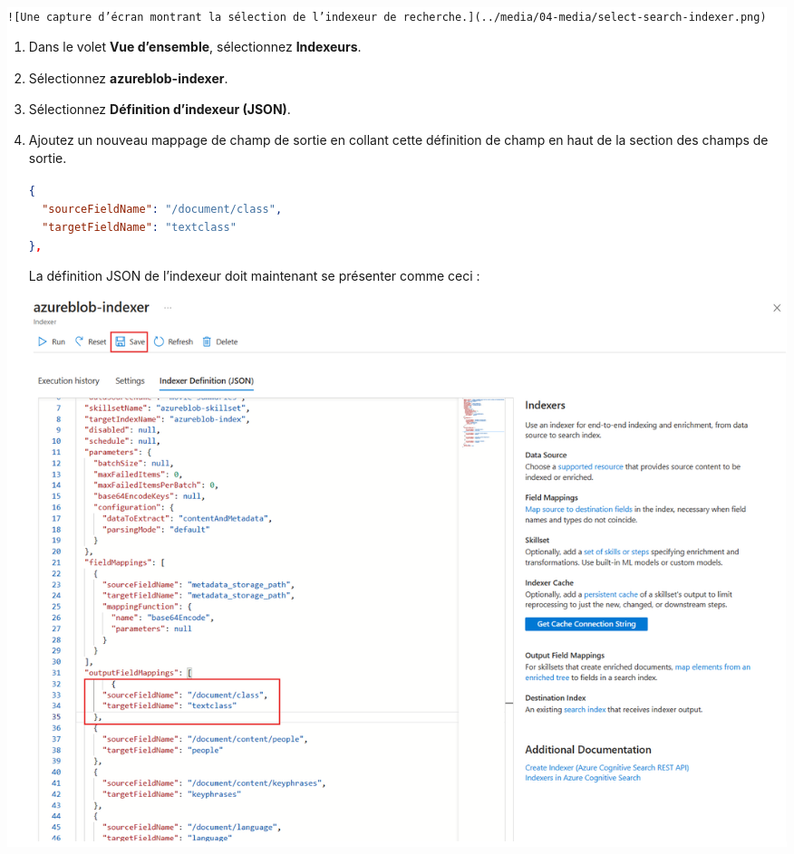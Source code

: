     ![Une capture d’écran montrant la sélection de l’indexeur de recherche.](../media/04-media/select-search-indexer.png)
1. Dans le volet **Vue d’ensemble**, sélectionnez **Indexeurs**.
1. Sélectionnez **azureblob-indexer**.
1. Sélectionnez **Définition d’indexeur (JSON)**.
1. Ajoutez un nouveau mappage de champ de sortie en collant cette définition de champ en haut de la section des champs de sortie.

    ```json
    {
      "sourceFieldName": "/document/class",
      "targetFieldName": "textclass"
    },
    ```

    La définition JSON de l’indexeur doit maintenant se présenter comme ceci :

    ![Une capture d’écran montrant le JSON modifié d’un indexeur avec des champs de sortie ajoutés.](../media/04-media/add-output-fields-indexer.png)